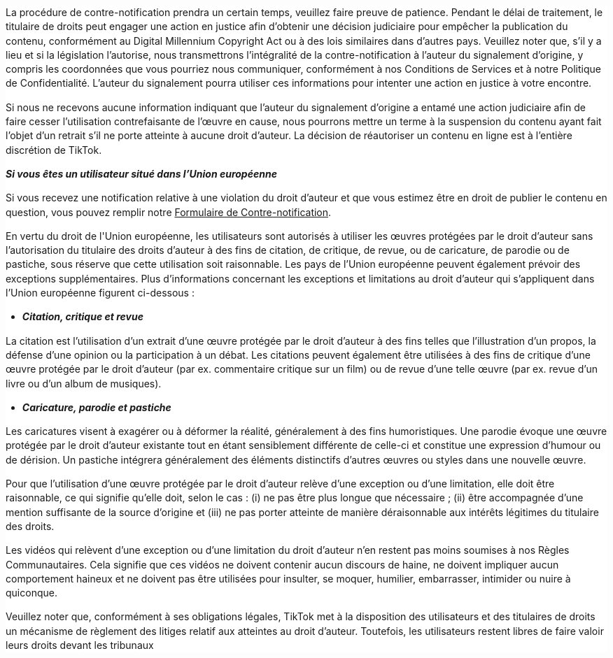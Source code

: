 La procédure de contre-notification prendra un certain temps, veuillez faire preuve de patience. Pendant le délai de traitement, le titulaire de droits peut engager une action en justice afin d’obtenir une décision judiciaire pour empêcher la publication du contenu, conformément au Digital Millennium Copyright Act ou à des lois similaires dans d’autres pays. Veuillez noter que, s’il y a lieu et si la législation l’autorise, nous transmettrons l’intégralité de la contre-notification à l’auteur du signalement d’origine, y compris les coordonnées que vous pourriez nous communiquer, conformément à nos Conditions de Services et à notre Politique de Confidentialité. L’auteur du signalement pourra utiliser ces informations pour intenter une action en justice à votre encontre.

Si nous ne recevons aucune information indiquant que l’auteur du signalement d’origine a entamé une action judiciaire afin de faire cesser l’utilisation contrefaisante de l’œuvre en cause, nous pourrons mettre un terme à la suspension du contenu ayant fait l’objet d’un retrait s’il ne porte atteinte à aucune droit d’auteur. La décision de réautoriser un contenu en ligne est à l’entière discrétion de TikTok.

**_Si vous êtes un utilisateur situé dans l’Union européenne_**

Si vous recevez une notification relative à une violation du droit d’auteur et que vous estimez être en droit de publier le contenu en question, vous pouvez remplir notre [Formulaire de Contre-notification](https://www.tiktok.com/legal/report/counternotification).

En vertu du droit de l'Union européenne, les utilisateurs sont autorisés à utiliser les œuvres protégées par le droit d’auteur sans l’autorisation du titulaire des droits d’auteur à des fins de citation, de critique, de revue, ou de caricature, de parodie ou de pastiche, sous réserve que cette utilisation soit raisonnable. Les pays de l’Union européenne peuvent également prévoir des exceptions supplémentaires. Plus d’informations concernant les exceptions et limitations au droit d’auteur qui s’appliquent dans l’Union européenne figurent ci-dessous :

*   **_Citation, critique et revue_**

La citation est l’utilisation d’un extrait d’une œuvre protégée par le droit d’auteur à des fins telles que l’illustration d’un propos, la défense d’une opinion ou la participation à un débat. Les citations peuvent également être utilisées à des fins de critique d’une œuvre protégée par le droit d’auteur (par ex. commentaire critique sur un film) ou de revue d’une telle œuvre (par ex. revue d’un livre ou d’un album de musiques).

*   **_Caricature, parodie et pastiche_**

Les caricatures visent à exagérer ou à déformer la réalité, généralement à des fins humoristiques. Une parodie évoque une œuvre protégée par le droit d’auteur existante tout en étant sensiblement différente de celle-ci et constitue une expression d’humour ou de dérision. Un pastiche intégrera généralement des éléments distinctifs d’autres œuvres ou styles dans une nouvelle œuvre.

Pour que l’utilisation d’une œuvre protégée par le droit d’auteur relève d’une exception ou d’une limitation, elle doit être raisonnable, ce qui signifie qu’elle doit, selon le cas : (i) ne pas être plus longue que nécessaire ; (ii) être accompagnée d’une mention suffisante de la source d’origine et (iii) ne pas porter atteinte de manière déraisonnable aux intérêts légitimes du titulaire des droits.

Les vidéos qui relèvent d’une exception ou d’une limitation du droit d’auteur n’en restent pas moins soumises à nos Règles Communautaires. Cela signifie que ces vidéos ne doivent contenir aucun discours de haine, ne doivent impliquer aucun comportement haineux et ne doivent pas être utilisées pour insulter, se moquer, humilier, embarrasser, intimider ou nuire à quiconque.

Veuillez noter que, conformément à ses obligations légales, TikTok met à la disposition des utilisateurs et des titulaires de droits un mécanisme de règlement des litiges relatif aux atteintes au droit d’auteur. Toutefois, les utilisateurs restent libres de faire valoir leurs droits devant les tribunaux

